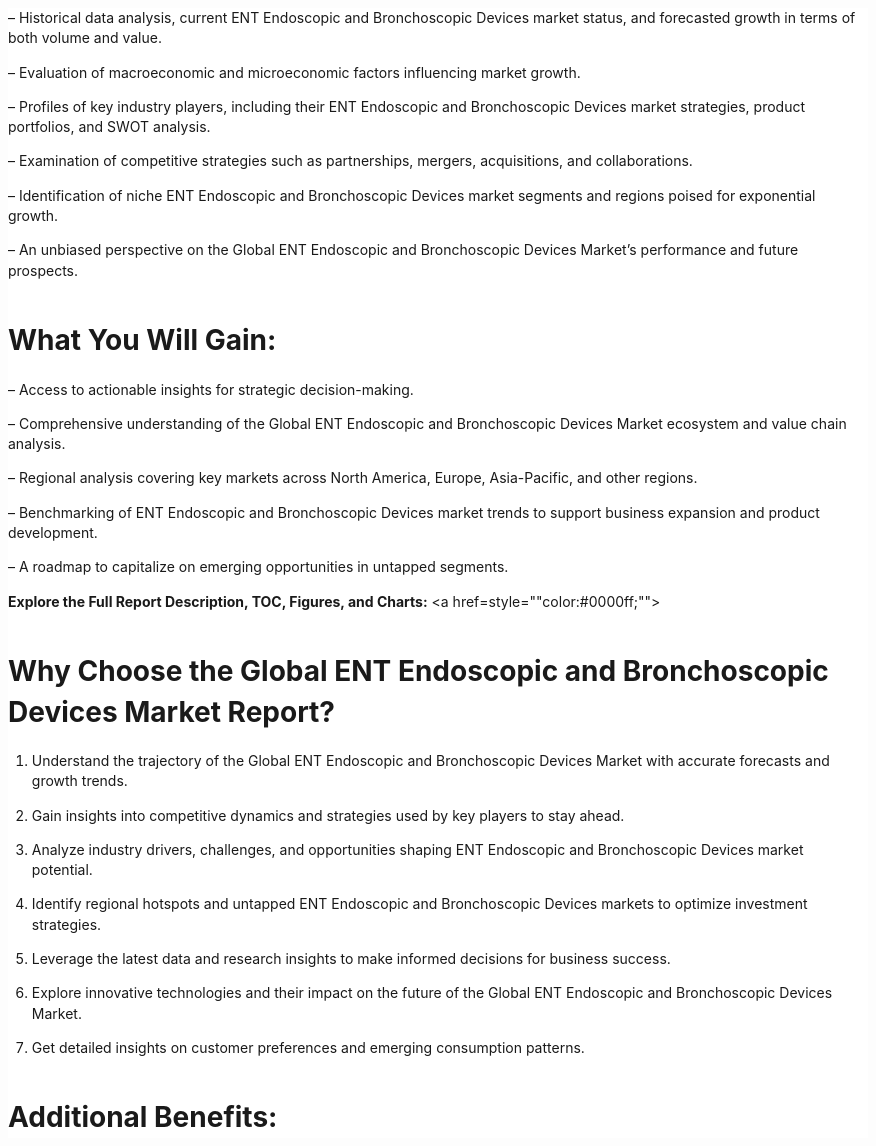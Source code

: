 – Historical data analysis, current ENT Endoscopic and Bronchoscopic Devices market status, and forecasted growth in terms of both volume and value.

– Evaluation of macroeconomic and microeconomic factors influencing market growth.

– Profiles of key industry players, including their ENT Endoscopic and Bronchoscopic Devices market strategies, product portfolios, and SWOT analysis.

– Examination of competitive strategies such as partnerships, mergers, acquisitions, and collaborations.

– Identification of niche ENT Endoscopic and Bronchoscopic Devices market segments and regions poised for exponential growth.

– An unbiased perspective on the Global ENT Endoscopic and Bronchoscopic Devices Market’s performance and future prospects.

# <strong>What You Will Gain:</strong>

– Access to actionable insights for strategic decision-making.

– Comprehensive understanding of the Global ENT Endoscopic and Bronchoscopic Devices Market ecosystem and value chain analysis.

– Regional analysis covering key markets across North America, Europe, Asia-Pacific, and other regions.

– Benchmarking of ENT Endoscopic and Bronchoscopic Devices market trends to support business expansion and product development.

– A roadmap to capitalize on emerging opportunities in untapped segments.

<strong>Explore the Full Report Description, TOC, Figures, and Charts:</strong>
<a href=style=""color:#0000ff;""></a>

# <strong>Why Choose the Global ENT Endoscopic and Bronchoscopic Devices Market Report?</strong>

1. Understand the trajectory of the Global ENT Endoscopic and Bronchoscopic Devices Market with accurate forecasts and growth trends.

2. Gain insights into competitive dynamics and strategies used by key players to stay ahead.

3. Analyze industry drivers, challenges, and opportunities shaping ENT Endoscopic and Bronchoscopic Devices market potential.

4. Identify regional hotspots and untapped ENT Endoscopic and Bronchoscopic Devices markets to optimize investment strategies.

5. Leverage the latest data and research insights to make informed decisions for business success.

6. Explore innovative technologies and their impact on the future of the Global ENT Endoscopic and Bronchoscopic Devices Market.

7. Get detailed insights on customer preferences and emerging consumption patterns.

# <strong>Additional Benefits:</strong>
